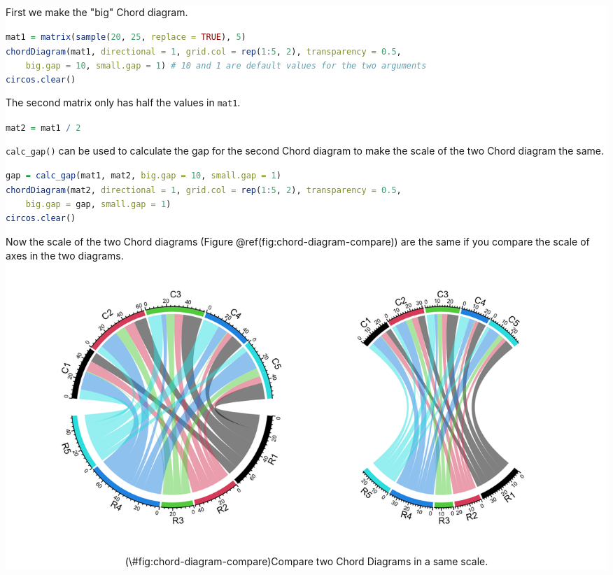 First we make the "big" Chord diagram.


```r
mat1 = matrix(sample(20, 25, replace = TRUE), 5)
chordDiagram(mat1, directional = 1, grid.col = rep(1:5, 2), transparency = 0.5,
    big.gap = 10, small.gap = 1) # 10 and 1 are default values for the two arguments
circos.clear()
```

The second matrix only has half the values in `mat1`.


```r
mat2 = mat1 / 2
```

`calc_gap()` can be used to calculate the gap for the second Chord diagram
to make the scale of the two Chord diagram the same.


```r
gap = calc_gap(mat1, mat2, big.gap = 10, small.gap = 1)
chordDiagram(mat2, directional = 1, grid.col = rep(1:5, 2), transparency = 0.5,
    big.gap = gap, small.gap = 1)
circos.clear()
```

Now the scale of the two Chord diagrams (Figure \@ref(fig:chord-diagram-compare)) are the 
same if you compare the scale of axes in the two diagrams.

<div class="figure" style="text-align: center">
<img src="14-chord-diagram-advanced-usage_files/figure-html/chord-diagram-compare-1.png" alt="Compare two Chord Diagrams in a same scale." width="768" />
<p class="caption">(\#fig:chord-diagram-compare)Compare two Chord Diagrams in a same scale.</p>
</div>
